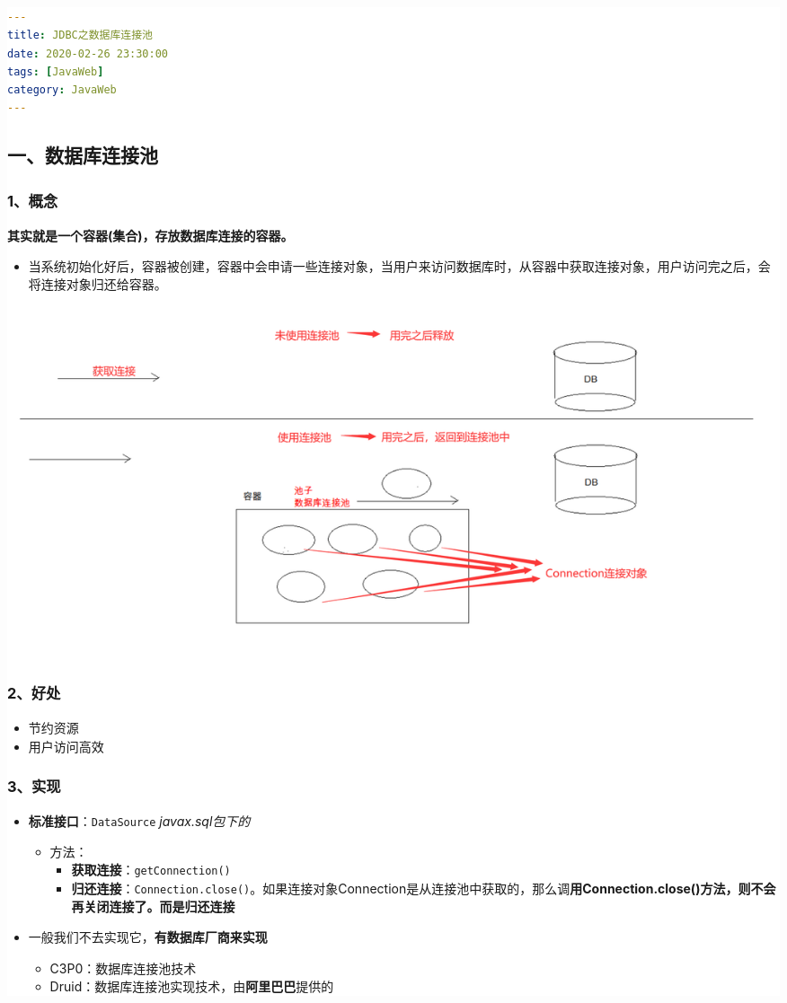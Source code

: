```yaml
---
title: JDBC之数据库连接池
date: 2020-02-26 23:30:00
tags: [JavaWeb]
category: JavaWeb
---
```

## 一、数据库连接池
### 1、概念
**其实就是一个容器(集合)，存放数据库连接的容器。**
* 当系统初始化好后，容器被创建，容器中会申请一些连接对象，当用户来访问数据库时，从容器中获取连接对象，用户访问完之后，会将连接对象归还给容器。

![image](JDBC之数据库连接池/1.png)

### 2、好处
* 节约资源
* 用户访问高效

### 3、实现
* **标准接口**：`DataSource`   *javax.sql包下的*
	* 方法：
		* **获取连接**：`getConnection()`
		* **归还连接**：`Connection.close()`。如果连接对象Connection是从连接池中获取的，那么调**用Connection.close()方法，则不会再关闭连接了。而是归还连接**

* 一般我们不去实现它，**有数据库厂商来实现**
	* C3P0：数据库连接池技术
	* Druid：数据库连接池实现技术，由**阿里巴巴**提供的
